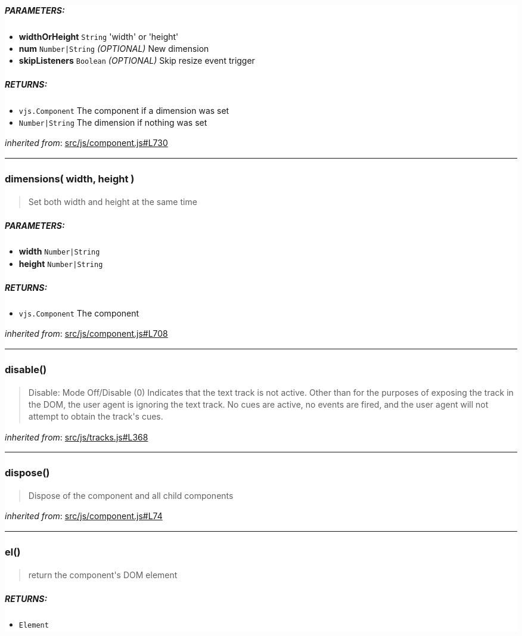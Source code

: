 ##### PARAMETERS: 
* __widthOrHeight__ `String` 'width' or 'height'
* __num__ `Number|String` _(OPTIONAL)_ New dimension
* __skipListeners__ `Boolean` _(OPTIONAL)_ Skip resize event trigger

##### RETURNS: 
* `vjs.Component` The component if a dimension was set
* `Number|String` The dimension if nothing was set

_inherited from_: [src/js/component.js#L730](https://github.com/videojs/video.js/blob/master/src/js/component.js#L730)

---

### dimensions( width, height )
> Set both width and height at the same time

##### PARAMETERS: 
* __width__ `Number|String` 
* __height__ `Number|String` 

##### RETURNS: 
* `vjs.Component` The component

_inherited from_: [src/js/component.js#L708](https://github.com/videojs/video.js/blob/master/src/js/component.js#L708)

---

### disable()
> Disable: Mode Off/Disable (0)
> Indicates that the text track is not active. Other than for the purposes of exposing the track in the DOM, the user agent is ignoring the text track.
> No cues are active, no events are fired, and the user agent will not attempt to obtain the track's cues.

_inherited from_: [src/js/tracks.js#L368](https://github.com/videojs/video.js/blob/master/src/js/tracks.js#L368)

---

### dispose()
> Dispose of the component and all child components

_inherited from_: [src/js/component.js#L74](https://github.com/videojs/video.js/blob/master/src/js/component.js#L74)

---

### el()
> return the component's DOM element

##### RETURNS: 
* `Element` 
